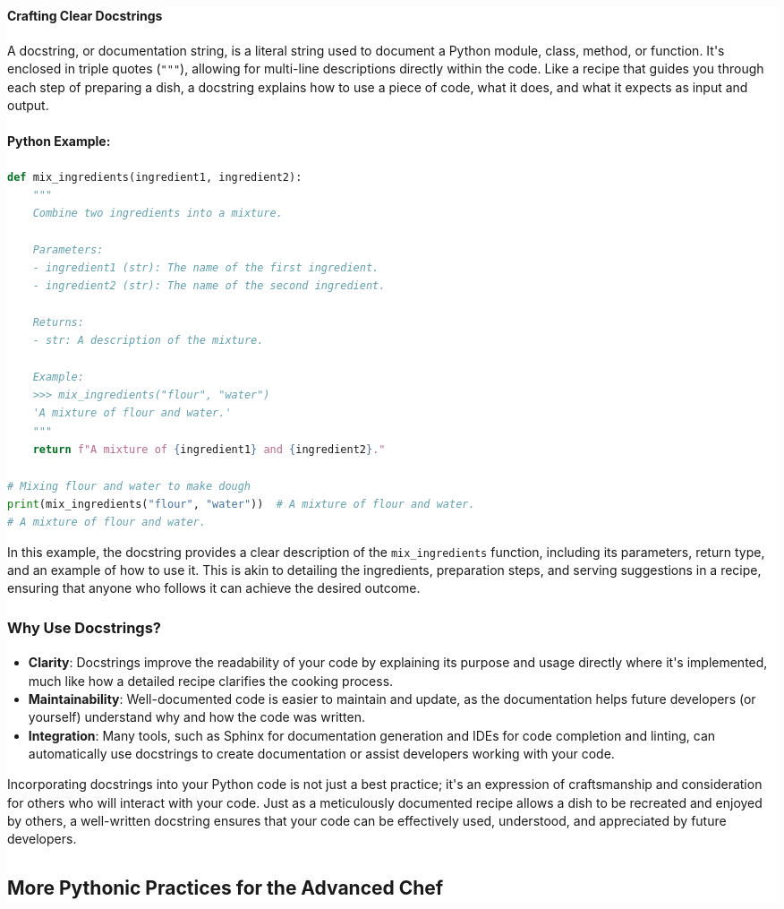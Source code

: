 #### Crafting Clear Docstrings

A docstring, or documentation string, is a literal string used to document a Python module, class, method, or function. It's enclosed in triple quotes (`"""`), allowing for multi-line descriptions directly within the code. Like a recipe that guides you through each step of preparing a dish, a docstring explains how to use a piece of code, what it does, and what it expects as input and output.

#### Python Example:

```python
def mix_ingredients(ingredient1, ingredient2):
    """
    Combine two ingredients into a mixture.

    Parameters:
    - ingredient1 (str): The name of the first ingredient.
    - ingredient2 (str): The name of the second ingredient.

    Returns:
    - str: A description of the mixture.

    Example:
    >>> mix_ingredients("flour", "water")
    'A mixture of flour and water.'
    """
    return f"A mixture of {ingredient1} and {ingredient2}."

# Mixing flour and water to make dough
print(mix_ingredients("flour", "water"))  # A mixture of flour and water.
# A mixture of flour and water.

```

In this example, the docstring provides a clear description of the `mix_ingredients` function, including its parameters, return type, and an example of how to use it. This is akin to detailing the ingredients, preparation steps, and serving suggestions in a recipe, ensuring that anyone who follows it can achieve the desired outcome.

### Why Use Docstrings?

- **Clarity**: Docstrings improve the readability of your code by explaining its purpose and usage directly where it's implemented, much like how a detailed recipe clarifies the cooking process.
- **Maintainability**: Well-documented code is easier to maintain and update, as the documentation helps future developers (or yourself) understand why and how the code was written.
- **Integration**: Many tools, such as Sphinx for documentation generation and IDEs for code completion and linting, can automatically use docstrings to create documentation or assist developers working with your code.

Incorporating docstrings into your Python code is not just a best practice; it's an expression of craftsmanship and consideration for others who will interact with your code. Just as a meticulously documented recipe allows a dish to be recreated and enjoyed by others, a well-written docstring ensures that your code can be effectively used, understood, and appreciated by future developers.

## More Pythonic Practices for the Advanced Chef
